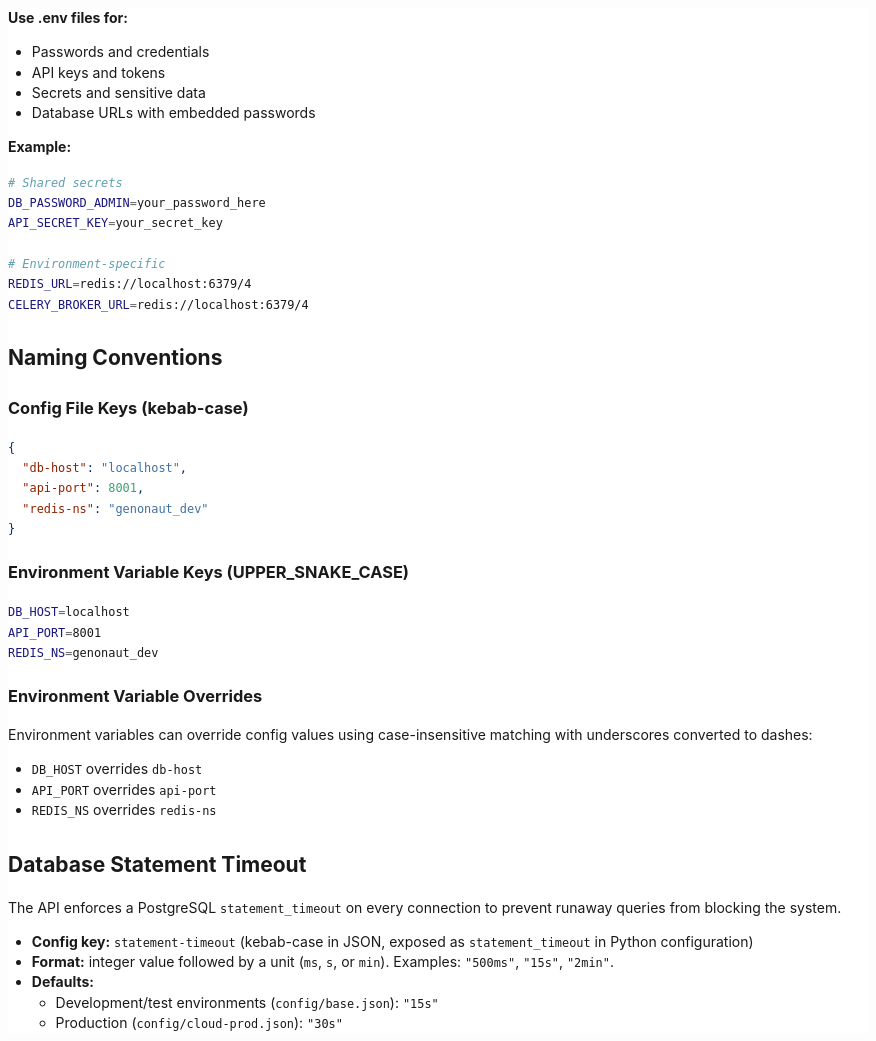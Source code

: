 **Use .env files for:**
- Passwords and credentials
- API keys and tokens
- Secrets and sensitive data
- Database URLs with embedded passwords

**Example:**
```bash
# Shared secrets
DB_PASSWORD_ADMIN=your_password_here
API_SECRET_KEY=your_secret_key

# Environment-specific
REDIS_URL=redis://localhost:6379/4
CELERY_BROKER_URL=redis://localhost:6379/4
```

## Naming Conventions

### Config File Keys (kebab-case)
```json
{
  "db-host": "localhost",
  "api-port": 8001,
  "redis-ns": "genonaut_dev"
}
```

### Environment Variable Keys (UPPER_SNAKE_CASE)
```bash
DB_HOST=localhost
API_PORT=8001
REDIS_NS=genonaut_dev
```

### Environment Variable Overrides

Environment variables can override config values using case-insensitive matching with underscores converted to dashes:

- `DB_HOST` overrides `db-host`
- `API_PORT` overrides `api-port`
- `REDIS_NS` overrides `redis-ns`

## Database Statement Timeout

The API enforces a PostgreSQL `statement_timeout` on every connection to prevent runaway queries from blocking the system.

- **Config key:** `statement-timeout` (kebab-case in JSON, exposed as `statement_timeout` in Python configuration)
- **Format:** integer value followed by a unit (`ms`, `s`, or `min`). Examples: `"500ms"`, `"15s"`, `"2min"`.
- **Defaults:**
  - Development/test environments (`config/base.json`): `"15s"`
  - Production (`config/cloud-prod.json`): `"30s"`
